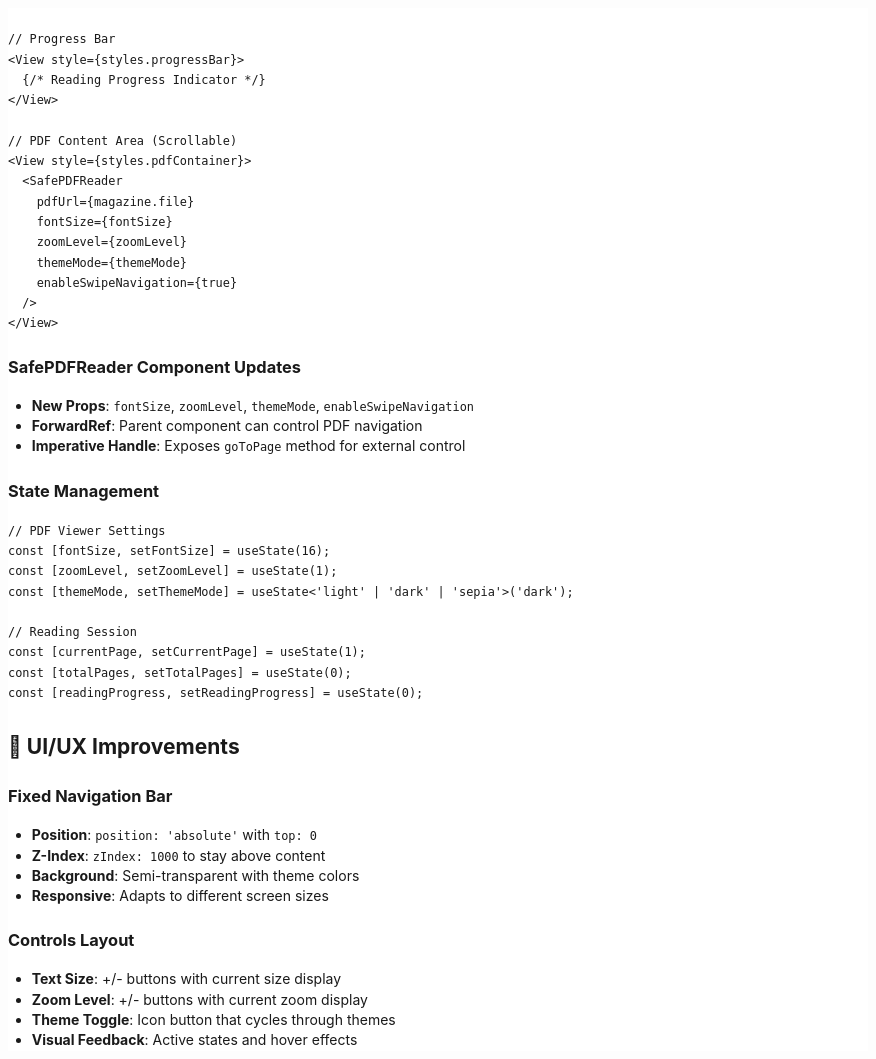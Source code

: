 ```tsx

// Progress Bar
<View style={styles.progressBar}>
  {/* Reading Progress Indicator */}
</View>

// PDF Content Area (Scrollable)
<View style={styles.pdfContainer}>
  <SafePDFReader
    pdfUrl={magazine.file}
    fontSize={fontSize}
    zoomLevel={zoomLevel}
    themeMode={themeMode}
    enableSwipeNavigation={true}
  />
</View>
```

### **SafePDFReader Component Updates**
- **New Props**: `fontSize`, `zoomLevel`, `themeMode`, `enableSwipeNavigation`
- **ForwardRef**: Parent component can control PDF navigation
- **Imperative Handle**: Exposes `goToPage` method for external control

### **State Management**
```tsx
// PDF Viewer Settings
const [fontSize, setFontSize] = useState(16);
const [zoomLevel, setZoomLevel] = useState(1);
const [themeMode, setThemeMode] = useState<'light' | 'dark' | 'sepia'>('dark');

// Reading Session
const [currentPage, setCurrentPage] = useState(1);
const [totalPages, setTotalPages] = useState(0);
const [readingProgress, setReadingProgress] = useState(0);
```

## 🎨 **UI/UX Improvements**

### **Fixed Navigation Bar**
- **Position**: `position: 'absolute'` with `top: 0`
- **Z-Index**: `zIndex: 1000` to stay above content
- **Background**: Semi-transparent with theme colors
- **Responsive**: Adapts to different screen sizes

### **Controls Layout**
- **Text Size**: +/- buttons with current size display
- **Zoom Level**: +/- buttons with current zoom display
- **Theme Toggle**: Icon button that cycles through themes
- **Visual Feedback**: Active states and hover effects
